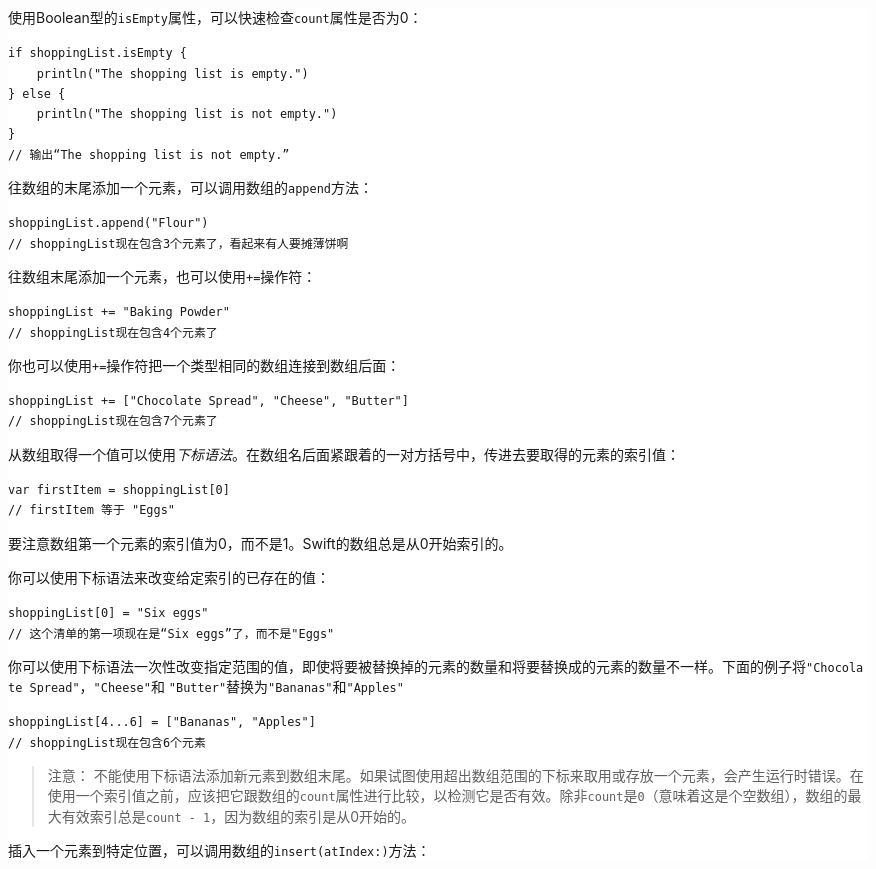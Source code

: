 使用Boolean型的`isEmpty`属性，可以快速检查`count`属性是否为0：

```
if shoppingList.isEmpty {
    println("The shopping list is empty.")
} else {
    println("The shopping list is not empty.")
}
// 输出“The shopping list is not empty.”
```

往数组的末尾添加一个元素，可以调用数组的`append`方法：

```
shoppingList.append("Flour")
// shoppingList现在包含3个元素了，看起来有人要摊薄饼啊
```
往数组末尾添加一个元素，也可以使用`+=`操作符：

```
shoppingList += "Baking Powder"
// shoppingList现在包含4个元素了
```

你也可以使用`+=`操作符把一个类型相同的数组连接到数组后面：

```
shoppingList += ["Chocolate Spread", "Cheese", "Butter"]
// shoppingList现在包含7个元素了
```

从数组取得一个值可以使用*下标语法*。在数组名后面紧跟着的一对方括号中，传进去要取得的元素的索引值：

```
var firstItem = shoppingList[0]
// firstItem 等于 "Eggs"
```

要注意数组第一个元素的索引值为0，而不是1。Swift的数组总是从0开始索引的。

你可以使用下标语法来改变给定索引的已存在的值：

```
shoppingList[0] = "Six eggs"
// 这个清单的第一项现在是“Six eggs”了，而不是"Eggs"
```

你可以使用下标语法一次性改变指定范围的值，即使将要被替换掉的元素的数量和将要替换成的元素的数量不一样。下面的例子将`"Chocolate Spread"`，`"Cheese"`和 `"Butter"`替换为`"Bananas"`和`"Apples"`

```
shoppingList[4...6] = ["Bananas", "Apples"]
// shoppingList现在包含6个元素
```

> 注意：
> 不能使用下标语法添加新元素到数组末尾。如果试图使用超出数组范围的下标来取用或存放一个元素，会产生运行时错误。在使用一个索引值之前，应该把它跟数组的`count`属性进行比较，以检测它是否有效。除非`count`是`0`（意味着这是个空数组），数组的最大有效索引总是`count - 1`，因为数组的索引是从0开始的。

插入一个元素到特定位置，可以调用数组的`insert(atIndex:)`方法：
